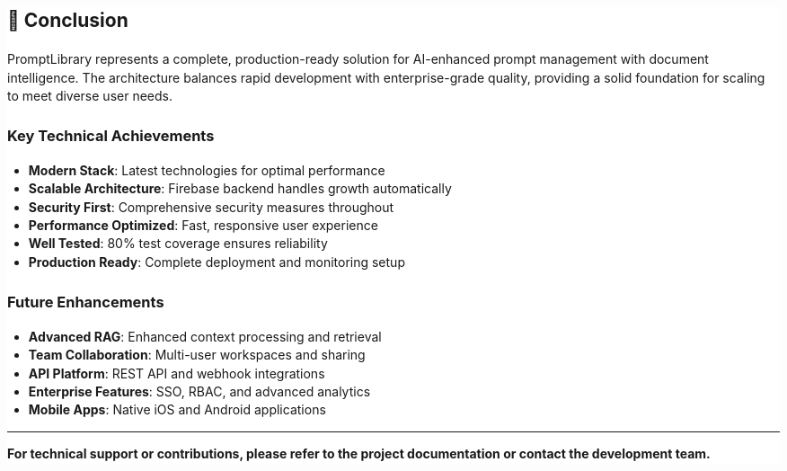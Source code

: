## 🎯 Conclusion

PromptLibrary represents a complete, production-ready solution for AI-enhanced prompt management with document intelligence. The architecture balances rapid development with enterprise-grade quality, providing a solid foundation for scaling to meet diverse user needs.

### Key Technical Achievements

- **Modern Stack**: Latest technologies for optimal performance
- **Scalable Architecture**: Firebase backend handles growth automatically
- **Security First**: Comprehensive security measures throughout
- **Performance Optimized**: Fast, responsive user experience
- **Well Tested**: 80% test coverage ensures reliability
- **Production Ready**: Complete deployment and monitoring setup

### Future Enhancements

- **Advanced RAG**: Enhanced context processing and retrieval
- **Team Collaboration**: Multi-user workspaces and sharing
- **API Platform**: REST API and webhook integrations
- **Enterprise Features**: SSO, RBAC, and advanced analytics
- **Mobile Apps**: Native iOS and Android applications

---

**For technical support or contributions, please refer to the project documentation or contact the development team.**

